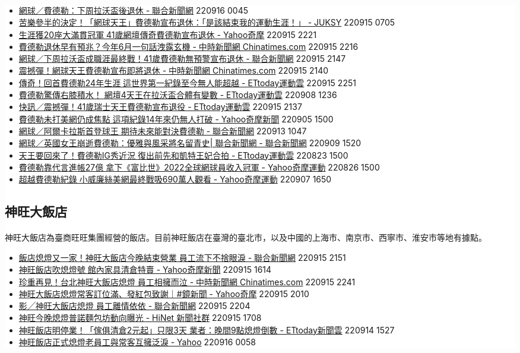- [網球／費德勒：下周拉沃盃後退休 - 聯合新聞網](https://udn.com/news/story/7005/6615995?from=udn-catebreaknews_ch2 "網球／費德勒：下周拉沃盃後退休 - 聯合新聞網") 220916 0045
- [苦樂參半的決定！「網球天王」費德勒宣布退休：「是該結束我的運動生涯！」 - JUKSY](https://www.juksy.com/article/117555 "苦樂參半的決定！「網球天王」費德勒宣布退休：「是該結束我的運動生涯！」 - JUKSY") 220915 0705
- [生涯獲20座大滿貫冠軍 41歲網壇傳奇費德勒宣布退休 - Yahoo奇摩](https://tw.yahoo.com/today/%E7%94%9F%E6%B6%AF%E7%8D%B220%E5%BA%A7%E5%A4%A7%E6%BB%BF%E8%B2%AB%E5%86%A0%E8%BB%8D-41%E6%AD%B2%E7%B6%B2%E5%A3%87%E5%82%B3%E5%A5%87%E8%B2%BB%E5%BE%B7%E5%8B%92%E5%AE%A3%E5%B8%83%E9%80%80%E4%BC%91-134522307.html "生涯獲20座大滿貫冠軍 41歲網壇傳奇費德勒宣布退休 - Yahoo奇摩") 220915 2221
- [費德勒退休早有預兆？今年6月一句話洩露玄機 - 中時新聞網 Chinatimes.com](https://www.chinatimes.com/amp/realtimenews/20220915005485-260403 "費德勒退休早有預兆？今年6月一句話洩露玄機 - 中時新聞網 Chinatimes.com") 220915 2216
- [網球／下周拉沃盃成職涯最終戰！41歲費德勒無預警宣布退休 - 聯合新聞網](https://udn.com/news/story/7005/6615740?from=udn-ch1_breaknews-1-cate7-news "網球／下周拉沃盃成職涯最終戰！41歲費德勒無預警宣布退休 - 聯合新聞網") 220915 2147
- [震撼彈！網球天王費德勒宣布即將退休 - 中時新聞網 Chinatimes.com](https://www.chinatimes.com/realtimenews/20220915005369-260403?ctrack=pc_main_rtime_p06 "震撼彈！網球天王費德勒宣布即將退休 - 中時新聞網 Chinatimes.com") 220915 2140
- [傳奇！回首費德勒24年生涯 這世界第一紀錄至今無人能超越 - ETtoday運動雲](https://sports.ettoday.net/news/2339060?redirect=1 "傳奇！回首費德勒24年生涯 這世界第一紀錄至今無人能超越 - ETtoday運動雲") 220915 2251
- [費德勒驚傳右膝積水！ 網壇4天王在拉沃盃合體有變數 - ETtoday運動雲](https://sports.ettoday.net/news/2334064 "費德勒驚傳右膝積水！ 網壇4天王在拉沃盃合體有變數 - ETtoday運動雲") 220908 1236
- [快訊／震撼彈！41歲瑞士天王費德勒宣布退役 - ETtoday運動雲](https://sports.ettoday.net/news/2339043?redirect=1 "快訊／震撼彈！41歲瑞士天王費德勒宣布退役 - ETtoday運動雲") 220915 2137
- [費德勒未打美網仍成焦點 這項紀錄14年來仍無人打破 - Yahoo奇摩新聞](https://tw.news.yahoo.com/%E8%B2%BB%E5%BE%B7%E5%8B%92%E6%9C%AA%E6%89%93%E7%BE%8E%E7%B6%B2%E4%BB%8D%E6%88%90%E7%84%A6%E9%BB%9E-%E9%80%99%E9%A0%85%E7%B4%80%E9%8C%8414%E5%B9%B4%E4%BE%86%E4%BB%8D%E7%84%A1%E4%BA%BA%E6%89%93%E7%A0%B4-101042244.html "費德勒未打美網仍成焦點 這項紀錄14年來仍無人打破 - Yahoo奇摩新聞") 220905 1500
- [網球／阿爾卡拉斯首登球王 期待未來能對決費德勒 - 聯合新聞網](https://udn.com/news/story/7005/6608131 "網球／阿爾卡拉斯首登球王 期待未來能對決費德勒 - 聯合新聞網") 220913 1047
- [網球／英國女王崩逝費德勒：優雅與風采將名留青史| 聯合新聞網 - 聯合新聞網](https://udn.com/news/story/7005/6600954 "網球／英國女王崩逝費德勒：優雅與風采將名留青史| 聯合新聞網 - 聯合新聞網") 220909 1520
- [天王要回來了！費德勒IG秀近況 復出前先和凱特王妃合拍 - ETtoday運動雲](https://sports.ettoday.net/news/2322951 "天王要回來了！費德勒IG秀近況 復出前先和凱特王妃合拍 - ETtoday運動雲") 220823 1500
- [費德勒靠代言進帳27億 拿下《富比世》2022全球網球員收入冠軍 - Yahoo奇摩運動](https://tw.sports.yahoo.com/news/%E8%B2%BB%E5%BE%B7%E5%8B%92%E9%9D%A0%E4%BB%A3%E8%A8%80%E9%80%B2%E5%B8%B327%E5%84%84-%E6%8B%BF%E4%B8%8B-%E5%AF%8C%E6%AF%94%E4%B8%96-2022%E5%85%A8%E7%90%83%E7%B6%B2%E7%90%83%E5%93%A1%E6%94%B6%E5%85%A5%E5%86%A0%E8%BB%8D-133408943.html "費德勒靠代言進帳27億 拿下《富比世》2022全球網球員收入冠軍 - Yahoo奇摩運動") 220826 1500
- [超越費德勒紀錄 小威廉絲美網最終戰吸690萬人觀看 - Yahoo奇摩運動](https://tw.sports.yahoo.com/news/%E8%B6%85%E8%B6%8A%E8%B2%BB%E5%BE%B7%E5%8B%92%E7%B4%80%E9%8C%84-%E5%B0%8F%E5%A8%81%E5%BB%89%E7%B5%B2%E7%BE%8E%E7%B6%B2%E6%9C%80%E7%B5%82%E6%88%B0%E5%90%B8690%E8%90%AC%E4%BA%BA%E8%A7%80%E7%9C%8B-085041666.html "超越費德勒紀錄 小威廉絲美網最終戰吸690萬人觀看 - Yahoo奇摩運動") 220907 1650

## 神旺大飯店

神旺大飯店為臺商旺旺集團經營的飯店。目前神旺飯店在臺灣的臺北市，以及中國的上海市、南京市、西寧市、淮安市等地有據點。
- [飯店熄燈又一家！神旺大飯店今晚結束營業 員工流下不捨眼淚 - 聯合新聞網](https://udn.com/news/story/7241/6615747 "飯店熄燈又一家！神旺大飯店今晚結束營業 員工流下不捨眼淚 - 聯合新聞網") 220915 2151
- [神旺飯店吹熄燈號 館內家具清倉特賣 - Yahoo奇摩新聞](https://tw.news.yahoo.com/%E7%A5%9E%E6%97%BA%E9%A3%AF%E5%BA%97%E5%90%B9%E7%86%84%E7%87%88%E8%99%9F-%E9%A4%A8%E5%85%A7%E5%AE%B6%E5%85%B7%E6%B8%85%E5%80%89%E7%89%B9%E8%B3%A3-081444368.html "神旺飯店吹熄燈號 館內家具清倉特賣 - Yahoo奇摩新聞") 220915 1614
- [珍重再見！台北神旺大飯店熄燈 員工相擁而泣 - 中時新聞網 Chinatimes.com](https://www.chinatimes.com/realtimenews/20220915005583-260405?ctrack=pc_main_rtime_p03 "珍重再見！台北神旺大飯店熄燈 員工相擁而泣 - 中時新聞網 Chinatimes.com") 220915 2241
- [神旺大飯店熄燈常客訂位滿、發紅包致謝｜#鏡新聞 - Yahoo奇摩](https://tw.yahoo.com/tv/%E7%A5%9E%E6%97%BA%E5%A4%A7%E9%A3%AF%E5%BA%97%E7%86%84%E7%87%88-%E5%B8%B8%E5%AE%A2%E8%A8%82%E4%BD%8D%E6%BB%BF-%E7%99%BC%E7%B4%85%E5%8C%85%E8%87%B4%E8%AC%9D-%E9%8F%A1%E6%96%B0%E8%81%9E-121056671.html "神旺大飯店熄燈常客訂位滿、發紅包致謝｜#鏡新聞 - Yahoo奇摩") 220915 2010
- [影╱神旺大飯店熄燈 員工離情依依 - 聯合新聞網](https://udn.com/news/story/7241/6615777?from=udn-ch1_breaknews-1-0-news "影╱神旺大飯店熄燈 員工離情依依 - 聯合新聞網") 220915 2204
- [神旺今晚熄燈普諾麵包坊動向曝光 - HiNet 新聞社群](https://times.hinet.net/picNews/24139069 "神旺今晚熄燈普諾麵包坊動向曝光 - HiNet 新聞社群") 220915 1708
- [神旺飯店明停業！「傢俱清倉2元起」只限3天 業者：晚間9點熄燈倒數 - ETtoday新聞雲](http://www.ettoday.net/news/20220914/2337968.htm "神旺飯店明停業！「傢俱清倉2元起」只限3天 業者：晚間9點熄燈倒數 - ETtoday新聞雲") 220914 1527
- [神旺飯店正式熄燈老員工與常客互擁泛淚 - Yahoo](https://tw.tv.yahoo.com/%E7%A5%9E%E6%97%BA%E9%A3%AF%E5%BA%97%E6%AD%A3%E5%BC%8F%E7%86%84%E7%87%88-%E8%80%81%E5%93%A1%E5%B7%A5%E8%88%87%E5%B8%B8%E5%AE%A2%E4%BA%92%E6%93%81%E6%B3%9B%E6%B7%9A-220832705.html "神旺飯店正式熄燈老員工與常客互擁泛淚 - Yahoo") 220916 0058